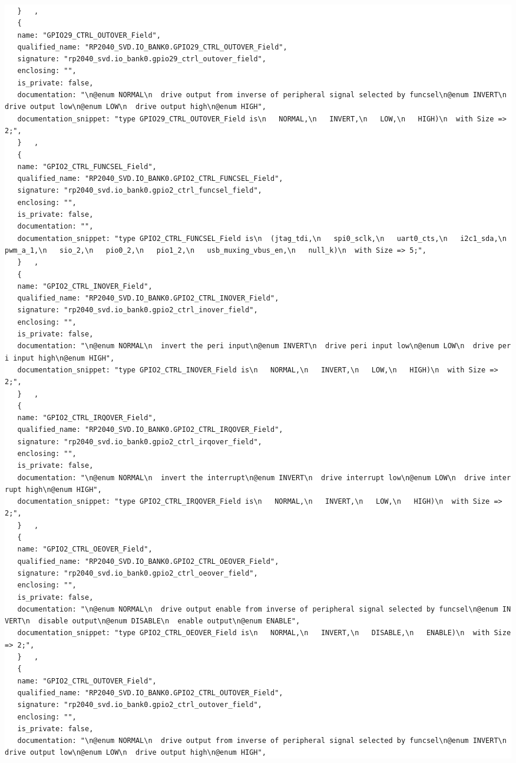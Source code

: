        }   ,
       {
       name: "GPIO29_CTRL_OUTOVER_Field",
       qualified_name: "RP2040_SVD.IO_BANK0.GPIO29_CTRL_OUTOVER_Field",
       signature: "rp2040_svd.io_bank0.gpio29_ctrl_outover_field",
       enclosing: "",
       is_private: false,
       documentation: "\n@enum NORMAL\n  drive output from inverse of peripheral signal selected by funcsel\n@enum INVERT\n  drive output low\n@enum LOW\n  drive output high\n@enum HIGH",
       documentation_snippet: "type GPIO29_CTRL_OUTOVER_Field is\n   NORMAL,\n   INVERT,\n   LOW,\n   HIGH)\n  with Size => 2;",
       }   ,
       {
       name: "GPIO2_CTRL_FUNCSEL_Field",
       qualified_name: "RP2040_SVD.IO_BANK0.GPIO2_CTRL_FUNCSEL_Field",
       signature: "rp2040_svd.io_bank0.gpio2_ctrl_funcsel_field",
       enclosing: "",
       is_private: false,
       documentation: "",
       documentation_snippet: "type GPIO2_CTRL_FUNCSEL_Field is\n  (jtag_tdi,\n   spi0_sclk,\n   uart0_cts,\n   i2c1_sda,\n   pwm_a_1,\n   sio_2,\n   pio0_2,\n   pio1_2,\n   usb_muxing_vbus_en,\n   null_k)\n  with Size => 5;",
       }   ,
       {
       name: "GPIO2_CTRL_INOVER_Field",
       qualified_name: "RP2040_SVD.IO_BANK0.GPIO2_CTRL_INOVER_Field",
       signature: "rp2040_svd.io_bank0.gpio2_ctrl_inover_field",
       enclosing: "",
       is_private: false,
       documentation: "\n@enum NORMAL\n  invert the peri input\n@enum INVERT\n  drive peri input low\n@enum LOW\n  drive peri input high\n@enum HIGH",
       documentation_snippet: "type GPIO2_CTRL_INOVER_Field is\n   NORMAL,\n   INVERT,\n   LOW,\n   HIGH)\n  with Size => 2;",
       }   ,
       {
       name: "GPIO2_CTRL_IRQOVER_Field",
       qualified_name: "RP2040_SVD.IO_BANK0.GPIO2_CTRL_IRQOVER_Field",
       signature: "rp2040_svd.io_bank0.gpio2_ctrl_irqover_field",
       enclosing: "",
       is_private: false,
       documentation: "\n@enum NORMAL\n  invert the interrupt\n@enum INVERT\n  drive interrupt low\n@enum LOW\n  drive interrupt high\n@enum HIGH",
       documentation_snippet: "type GPIO2_CTRL_IRQOVER_Field is\n   NORMAL,\n   INVERT,\n   LOW,\n   HIGH)\n  with Size => 2;",
       }   ,
       {
       name: "GPIO2_CTRL_OEOVER_Field",
       qualified_name: "RP2040_SVD.IO_BANK0.GPIO2_CTRL_OEOVER_Field",
       signature: "rp2040_svd.io_bank0.gpio2_ctrl_oeover_field",
       enclosing: "",
       is_private: false,
       documentation: "\n@enum NORMAL\n  drive output enable from inverse of peripheral signal selected by funcsel\n@enum INVERT\n  disable output\n@enum DISABLE\n  enable output\n@enum ENABLE",
       documentation_snippet: "type GPIO2_CTRL_OEOVER_Field is\n   NORMAL,\n   INVERT,\n   DISABLE,\n   ENABLE)\n  with Size => 2;",
       }   ,
       {
       name: "GPIO2_CTRL_OUTOVER_Field",
       qualified_name: "RP2040_SVD.IO_BANK0.GPIO2_CTRL_OUTOVER_Field",
       signature: "rp2040_svd.io_bank0.gpio2_ctrl_outover_field",
       enclosing: "",
       is_private: false,
       documentation: "\n@enum NORMAL\n  drive output from inverse of peripheral signal selected by funcsel\n@enum INVERT\n  drive output low\n@enum LOW\n  drive output high\n@enum HIGH",